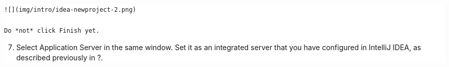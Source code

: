     ![](img/intro/idea-newproject-2.png)

    Do *not* click Finish yet.

7.  Select Application Server in the same window. Set it as an
    integrated server that you have configured in IntelliJ IDEA, as
    described previously in ?.
